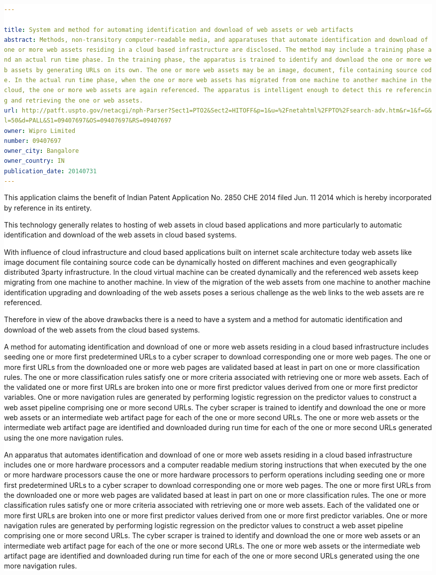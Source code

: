 ```yaml
---

title: System and method for automating identification and download of web assets or web artifacts
abstract: Methods, non-transitory computer-readable media, and apparatuses that automate identification and download of one or more web assets residing in a cloud based infrastructure are disclosed. The method may include a training phase and an actual run time phase. In the training phase, the apparatus is trained to identify and download the one or more web assets by generating URLs on its own. The one or more web assets may be an image, document, file containing source code. In the actual run time phase, when the one or more web assets has migrated from one machine to another machine in the cloud, the one or more web assets are again referenced. The apparatus is intelligent enough to detect this re referencing and retrieving the one or web assets.
url: http://patft.uspto.gov/netacgi/nph-Parser?Sect1=PTO2&Sect2=HITOFF&p=1&u=%2Fnetahtml%2FPTO%2Fsearch-adv.htm&r=1&f=G&l=50&d=PALL&S1=09407697&OS=09407697&RS=09407697
owner: Wipro Limited
number: 09407697
owner_city: Bangalore
owner_country: IN
publication_date: 20140731
---
```

This application claims the benefit of Indian Patent Application No. 2850 CHE 2014 filed Jun. 11 2014 which is hereby incorporated by reference in its entirety.

This technology generally relates to hosting of web assets in cloud based applications and more particularly to automatic identification and download of the web assets in cloud based systems.

With influence of cloud infrastructure and cloud based applications built on internet scale architecture today web assets like image document file containing source code can be dynamically hosted on different machines and even geographically distributed 3party infrastructure. In the cloud virtual machine can be created dynamically and the referenced web assets keep migrating from one machine to another machine. In view of the migration of the web assets from one machine to another machine identification upgrading and downloading of the web assets poses a serious challenge as the web links to the web assets are re referenced.

Therefore in view of the above drawbacks there is a need to have a system and a method for automatic identification and download of the web assets from the cloud based systems.

A method for automating identification and download of one or more web assets residing in a cloud based infrastructure includes seeding one or more first predetermined URLs to a cyber scraper to download corresponding one or more web pages. The one or more first URLs from the downloaded one or more web pages are validated based at least in part on one or more classification rules. The one or more classification rules satisfy one or more criteria associated with retrieving one or more web assets. Each of the validated one or more first URLs are broken into one or more first predictor values derived from one or more first predictor variables. One or more navigation rules are generated by performing logistic regression on the predictor values to construct a web asset pipeline comprising one or more second URLs. The cyber scraper is trained to identify and download the one or more web assets or an intermediate web artifact page for each of the one or more second URLs. The one or more web assets or the intermediate web artifact page are identified and downloaded during run time for each of the one or more second URLs generated using the one more navigation rules.

An apparatus that automates identification and download of one or more web assets residing in a cloud based infrastructure includes one or more hardware processors and a computer readable medium storing instructions that when executed by the one or more hardware processors cause the one or more hardware processors to perform operations including seeding one or more first predetermined URLs to a cyber scraper to download corresponding one or more web pages. The one or more first URLs from the downloaded one or more web pages are validated based at least in part on one or more classification rules. The one or more classification rules satisfy one or more criteria associated with retrieving one or more web assets. Each of the validated one or more first URLs are broken into one or more first predictor values derived from one or more first predictor variables. One or more navigation rules are generated by performing logistic regression on the predictor values to construct a web asset pipeline comprising one or more second URLs. The cyber scraper is trained to identify and download the one or more web assets or an intermediate web artifact page for each of the one or more second URLs. The one or more web assets or the intermediate web artifact page are identified and downloaded during run time for each of the one or more second URLs generated using the one more navigation rules.

